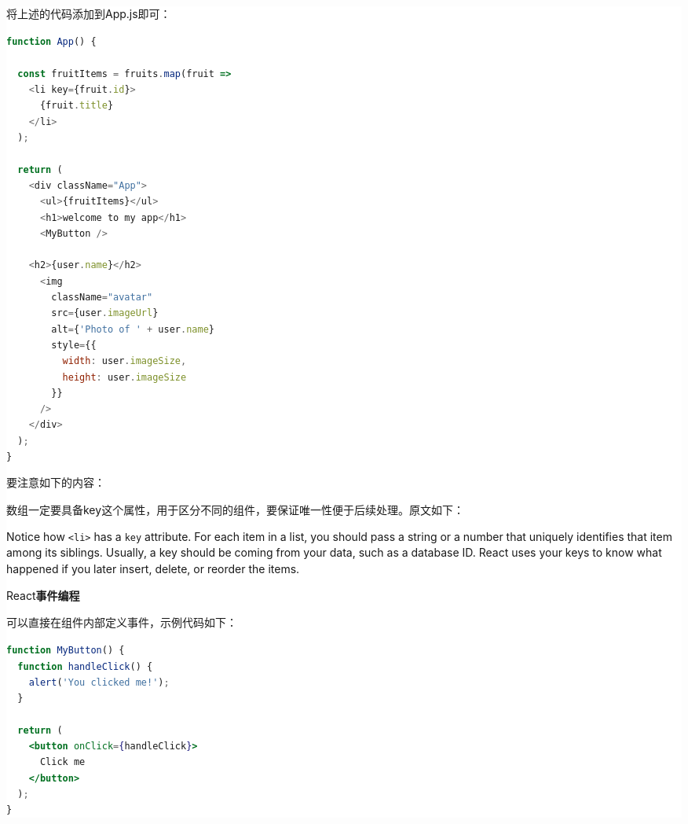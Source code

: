 将上述的代码添加到App.js即可：

```javascript
function App() {

  const fruitItems = fruits.map(fruit =>
    <li key={fruit.id}>
      {fruit.title}
    </li>
  );

  return (
    <div className="App">
      <ul>{fruitItems}</ul>
      <h1>welcome to my app</h1>
      <MyButton />

    <h2>{user.name}</h2>
      <img
        className="avatar"
        src={user.imageUrl}
        alt={'Photo of ' + user.name}
        style={{
          width: user.imageSize,
          height: user.imageSize
        }}
      />
    </div>
  );
}
```

要注意如下的内容：

数组一定要具备key这个属性，用于区分不同的组件，要保证唯一性便于后续处理。原文如下：

Notice how `<li>` has a `key` attribute. For each item in a list, you should pass a string or a number that uniquely identifies that item among its siblings. Usually, a key should be coming from your data, such as a database ID. React uses your keys to know what happened if you later insert, delete, or reorder the items.



React**事件编程**

可以直接在组件内部定义事件，示例代码如下：

```jsx
function MyButton() {
  function handleClick() {
    alert('You clicked me!');
  }

  return (
    <button onClick={handleClick}>
      Click me
    </button>
  );
}
```
